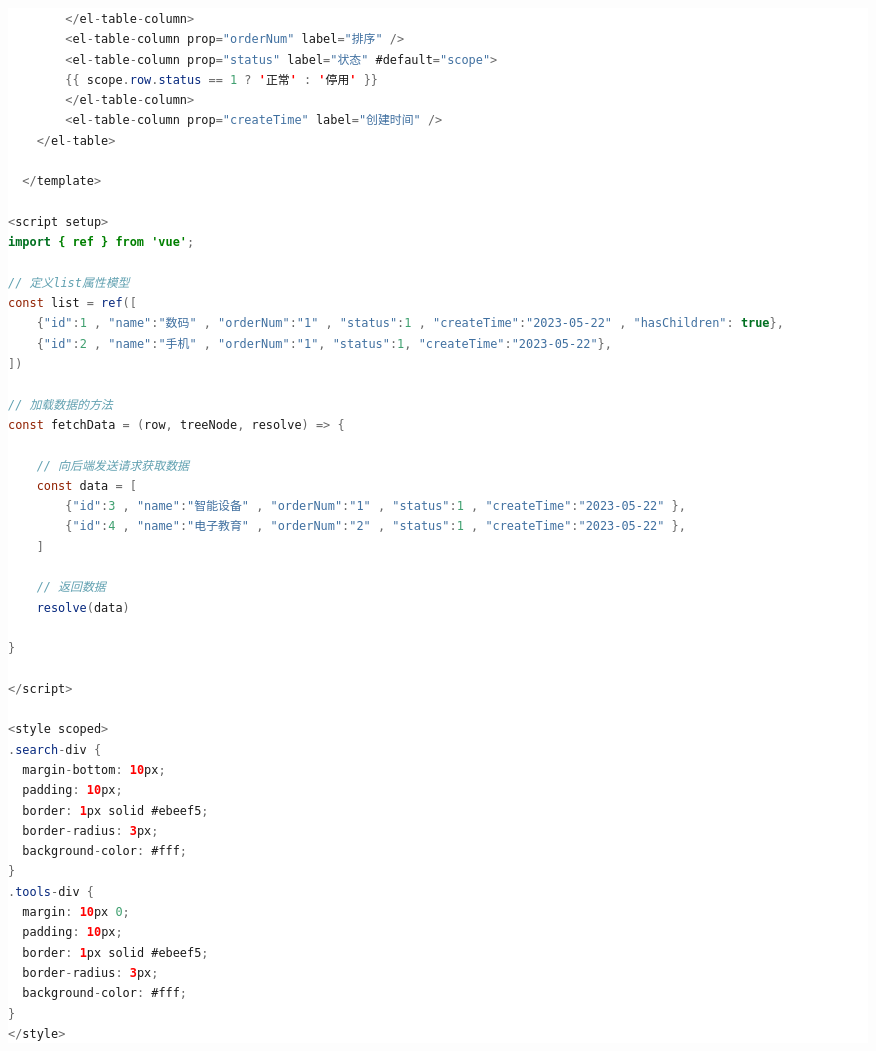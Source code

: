 ```java
        </el-table-column>
        <el-table-column prop="orderNum" label="排序" />
        <el-table-column prop="status" label="状态" #default="scope">
        {{ scope.row.status == 1 ? '正常' : '停用' }}
        </el-table-column>
        <el-table-column prop="createTime" label="创建时间" />
    </el-table>
  
  </template>

<script setup>
import { ref } from 'vue';

// 定义list属性模型
const list = ref([
    {"id":1 , "name":"数码" , "orderNum":"1" , "status":1 , "createTime":"2023-05-22" , "hasChildren": true},
    {"id":2 , "name":"手机" , "orderNum":"1", "status":1, "createTime":"2023-05-22"},
])

// 加载数据的方法
const fetchData = (row, treeNode, resolve) => {
    
    // 向后端发送请求获取数据
    const data = [
        {"id":3 , "name":"智能设备" , "orderNum":"1" , "status":1 , "createTime":"2023-05-22" },
        {"id":4 , "name":"电子教育" , "orderNum":"2" , "status":1 , "createTime":"2023-05-22" },
    ]

    // 返回数据
    resolve(data)

}

</script>

<style scoped>
.search-div {
  margin-bottom: 10px;
  padding: 10px;
  border: 1px solid #ebeef5;
  border-radius: 3px;
  background-color: #fff;
}
.tools-div {
  margin: 10px 0;
  padding: 10px;
  border: 1px solid #ebeef5;
  border-radius: 3px;
  background-color: #fff;
}
</style>
```
